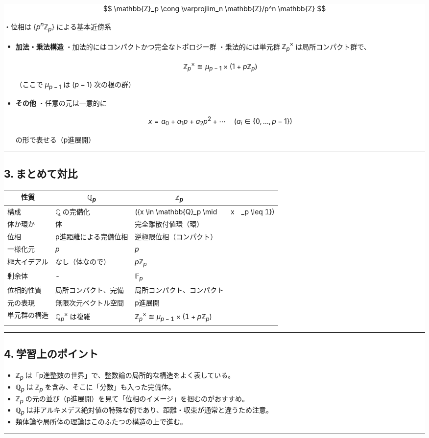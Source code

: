   $$
  \mathbb{Z}_p \cong \varprojlim_n \mathbb{Z}/p^n \mathbb{Z}
  $$

  ・位相は $\{p^n \mathbb{Z}_p\}$ による基本近傍系

* **加法・乗法構造**
  ・加法的にはコンパクトかつ完全なトポロジー群
  ・乗法的には単元群 $\mathbb{Z}_p^\times$ は局所コンパクト群で、

  $$
  \mathbb{Z}_p^\times \cong \mu_{p-1} \times (1+p\mathbb{Z}_p)
  $$

  （ここで $\mu_{p-1}$ は $(p-1)$ 次の根の群）

* **その他**
  ・任意の元は一意的に

  $$
  x = a_0 + a_1 p + a_2 p^2 + \cdots \quad (a_i \in \{0,\dots,p-1\})
  $$

  の形で表せる（p進展開）

---

## 3. まとめて対比

| 性質     | $\mathbb{Q}_p$            | $\mathbb{Z}_p$                                                 |   |              |
| ------ | ------------------------- | -------------------------------------------------------------- | - | ------------ |
| 構成     | $\mathbb{Q}$ の完備化         | ({x \in \mathbb{Q}\_p \mid                                     | x | \_p \leq 1}) |
| 体か環か   | 体                         | 完全離散付値環（環）                                                     |   |              |
| 位相     | p進距離による完備位相               | 逆極限位相（コンパクト）                                                   |   |              |
| 一様化元   | $p$                       | $p$                                                            |   |              |
| 極大イデアル | なし（体なので）                  | $p \mathbb{Z}_p$                                               |   |              |
| 剰余体    | -                         | $\mathbb{F}_p$                                                 |   |              |
| 位相的性質  | 局所コンパクト、完備                | 局所コンパクト、コンパクト                                                  |   |              |
| 元の表現   | 無限次元ベクトル空間                | p進展開                                                           |   |              |
| 単元群の構造 | $\mathbb{Q}_p^\times$ は複雑 | $\mathbb{Z}_p^\times \cong \mu_{p-1} \times (1+p\mathbb{Z}_p)$ |   |              |

---

## 4. 学習上のポイント

* $\mathbb{Z}_p$ は「p進整数の世界」で、整数論の局所的な構造をよく表している。
* $\mathbb{Q}_p$ は $\mathbb{Z}_p$ を含み、そこに「分数」も入った完備体。
* $\mathbb{Z}_p$ の元の並び（p進展開）を見て「位相のイメージ」を掴むのがおすすめ。
* $\mathbb{Q}_p$ は非アルキメデス絶対値の特殊な例であり、距離・収束が通常と違うため注意。
* 類体論や局所体の理論はこのふたつの構造の上で進む。

---